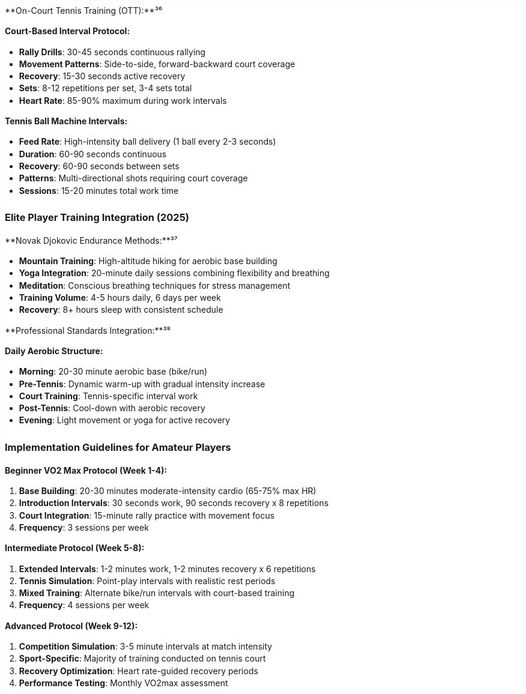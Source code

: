 **On-Court Tennis Training (OTT):**³⁶

**Court-Based Interval Protocol:**

- **Rally Drills**: 30-45 seconds continuous rallying
- **Movement Patterns**: Side-to-side, forward-backward court coverage
- **Recovery**: 15-30 seconds active recovery
- **Sets**: 8-12 repetitions per set, 3-4 sets total
- **Heart Rate**: 85-90% maximum during work intervals

**Tennis Ball Machine Intervals:**

- **Feed Rate**: High-intensity ball delivery (1 ball every 2-3 seconds)
- **Duration**: 60-90 seconds continuous
- **Recovery**: 60-90 seconds between sets
- **Patterns**: Multi-directional shots requiring court coverage
- **Sessions**: 15-20 minutes total work time

### Elite Player Training Integration (2025)

**Novak Djokovic Endurance Methods:**³⁷

- **Mountain Training**: High-altitude hiking for aerobic base building
- **Yoga Integration**: 20-minute daily sessions combining flexibility and breathing
- **Meditation**: Conscious breathing techniques for stress management
- **Training Volume**: 4-5 hours daily, 6 days per week
- **Recovery**: 8+ hours sleep with consistent schedule

**Professional Standards Integration:**³⁸

**Daily Aerobic Structure:**

- **Morning**: 20-30 minute aerobic base (bike/run)
- **Pre-Tennis**: Dynamic warm-up with gradual intensity increase
- **Court Training**: Tennis-specific interval work
- **Post-Tennis**: Cool-down with aerobic recovery
- **Evening**: Light movement or yoga for active recovery

### Implementation Guidelines for Amateur Players

**Beginner VO2 Max Protocol (Week 1-4):**

1. **Base Building**: 20-30 minutes moderate-intensity cardio (65-75% max HR)
2. **Introduction Intervals**: 30 seconds work, 90 seconds recovery x 8 repetitions
3. **Court Integration**: 15-minute rally practice with movement focus
4. **Frequency**: 3 sessions per week

**Intermediate Protocol (Week 5-8):**

1. **Extended Intervals**: 1-2 minutes work, 1-2 minutes recovery x 6 repetitions
2. **Tennis Simulation**: Point-play intervals with realistic rest periods
3. **Mixed Training**: Alternate bike/run intervals with court-based training
4. **Frequency**: 4 sessions per week

**Advanced Protocol (Week 9-12):**

1. **Competition Simulation**: 3-5 minute intervals at match intensity
2. **Sport-Specific**: Majority of training conducted on tennis court
3. **Recovery Optimization**: Heart rate-guided recovery periods
4. **Performance Testing**: Monthly VO2max assessment
